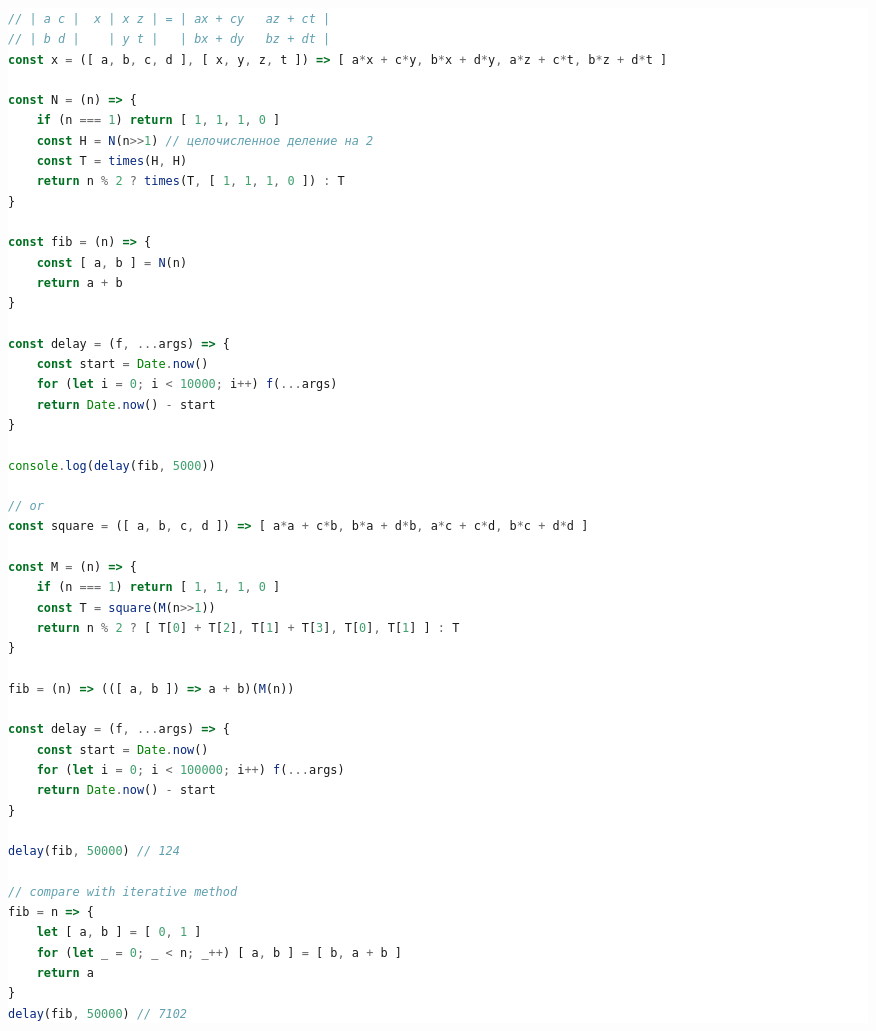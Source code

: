 ```jsx
// | a c |  x | x z | = | ax + cy   az + ct |
// | b d |    | y t |   | bx + dy   bz + dt |
const x = ([ a, b, c, d ], [ x, y, z, t ]) => [ a*x + c*y, b*x + d*y, a*z + c*t, b*z + d*t ]

const N = (n) => {
	if (n === 1) return [ 1, 1, 1, 0 ]
	const H = N(n>>1) // целочисленное деление на 2
	const T = times(H, H)
	return n % 2 ? times(T, [ 1, 1, 1, 0 ]) : T
}

const fib = (n) => {
	const [ a, b ] = N(n)
	return a + b
}

const delay = (f, ...args) => {
	const start = Date.now()
	for (let i = 0; i < 10000; i++) f(...args)
	return Date.now() - start
}

console.log(delay(fib, 5000))

// or
const square = ([ a, b, c, d ]) => [ a*a + c*b, b*a + d*b, a*c + c*d, b*c + d*d ]

const M = (n) => {
	if (n === 1) return [ 1, 1, 1, 0 ]
	const T = square(M(n>>1))
	return n % 2 ? [ T[0] + T[2], T[1] + T[3], T[0], T[1] ] : T
}

fib = (n) => (([ a, b ]) => a + b)(M(n))

const delay = (f, ...args) => {
	const start = Date.now()
	for (let i = 0; i < 100000; i++) f(...args)
	return Date.now() - start
}

delay(fib, 50000) // 124

// compare with iterative method
fib = n => {
	let [ a, b ] = [ 0, 1 ]
	for (let _ = 0; _ < n; _++) [ a, b ] = [ b, a + b ]
	return a
}
delay(fib, 50000) // 7102
```
